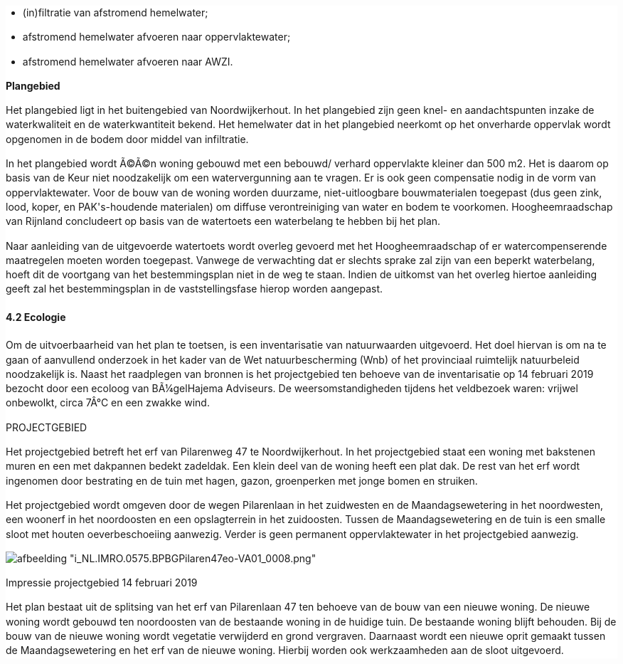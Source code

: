* (in)filtratie van afstromend hemelwater;

* afstromend hemelwater afvoeren naar oppervlaktewater;

* afstromend hemelwater afvoeren naar AWZI.

**Plangebied**

Het plangebied ligt in het buitengebied van Noordwijkerhout. In het plangebied zijn geen knel\- en aandachtspunten inzake de waterkwaliteit en de waterkwantiteit bekend. Het hemelwater dat in het plangebied neerkomt op het onverharde oppervlak wordt opgenomen in de bodem door middel van infiltratie.

In het plangebied wordt Ã©Ã©n woning gebouwd met een bebouwd/ verhard oppervlakte kleiner dan 500 m2. Het is daarom op basis van de Keur niet noodzakelijk om een watervergunning aan te vragen. Er is ook geen compensatie nodig in de vorm van oppervlaktewater. Voor de bouw van de woning worden duurzame, niet\-uitloogbare bouwmaterialen toegepast (dus geen zink, lood, koper, en PAK's\-houdende materialen) om diffuse verontreiniging van water en bodem te voorkomen. Hoogheemraadschap van Rijnland concludeert op basis van de watertoets een waterbelang te hebben bij het plan.

Naar aanleiding van de uitgevoerde watertoets wordt overleg gevoerd met het Hoogheemraadschap of er watercompenserende maatregelen moeten worden toegepast. Vanwege de verwachting dat er slechts sprake zal zijn van een beperkt waterbelang, hoeft dit de voortgang van het bestemmingsplan niet in de weg te staan. Indien de uitkomst van het overleg hiertoe aanleiding geeft zal het bestemmingsplan in de vaststellingsfase hierop worden aangepast.

#### 4\.2 Ecologie

Om de uitvoerbaarheid van het plan te toetsen, is een inventarisatie van natuurwaarden uitgevoerd. Het doel hiervan is om na te gaan of aanvullend onderzoek in het kader van de Wet natuurbescherming (Wnb) of het provinciaal ruimtelijk natuurbeleid noodzakelijk is. Naast het raadplegen van bronnen is het projectgebied ten behoeve van de inventarisatie op 14 februari 2019 bezocht door een ecoloog van BÃ¼gelHajema Adviseurs. De weersomstandigheden tijdens het veldbezoek waren: vrijwel onbewolkt, circa 7Â°C en een zwakke wind.

PROJECTGEBIED

Het projectgebied betreft het erf van Pilarenweg 47 te Noordwijkerhout. In het projectgebied staat een woning met bakstenen muren en een met dakpannen bedekt zadeldak. Een klein deel van de woning heeft een plat dak. De rest van het erf wordt ingenomen door bestrating en de tuin met hagen, gazon, groenperken met jonge bomen en struiken.

Het projectgebied wordt omgeven door de wegen Pilarenlaan in het zuidwesten en de Maandagsewetering in het noordwesten, een woonerf in het noordoosten en een opslagterrein in het zuidoosten. Tussen de Maandagsewetering en de tuin is een smalle sloot met houten oeverbeschoeiing aanwezig. Verder is geen permanent oppervlaktewater in het projectgebied aanwezig.

![afbeelding "i_NL.IMRO.0575.BPBGPilaren47eo-VA01_0008.png"](i_NL.IMRO.0575.BPBGPilaren47eo-VA01_0008.png)

Impressie projectgebied 14 februari 2019

Het plan bestaat uit de splitsing van het erf van Pilarenlaan 47 ten behoeve van de bouw van een nieuwe woning. De nieuwe woning wordt gebouwd ten noordoosten van de bestaande woning in de huidige tuin. De bestaande woning blijft behouden. Bij de bouw van de nieuwe woning wordt vegetatie verwijderd en grond vergraven. Daarnaast wordt een nieuwe oprit gemaakt tussen de Maandagsewetering en het erf van de nieuwe woning. Hierbij worden ook werkzaamheden aan de sloot uitgevoerd.
